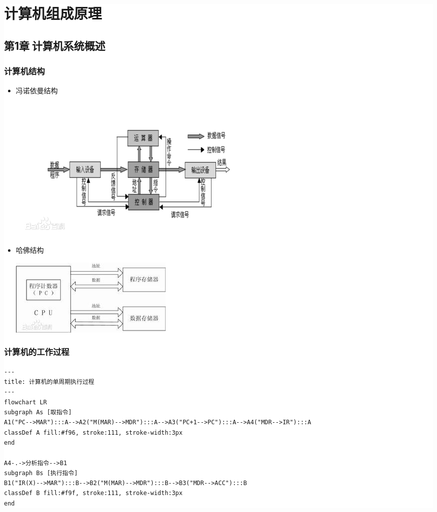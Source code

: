#  计算机组成原理

## 第1章 计算机系统概述

### 计算机结构

- 冯诺依曼结构

  ![img](./计算机组成原理.assets/format,f_auto.png)

- 哈佛结构

  ![img](./计算机组成原理.assets/format,f_auto-1703304767094-3.jpeg)

### 计算机的工作过程

```mermaid
---
title: 计算机的单周期执行过程
---
flowchart LR
subgraph As [取指令]
A1("PC-->MAR"):::A-->A2("M(MAR)-->MDR"):::A-->A3("PC+1-->PC"):::A-->A4("MDR-->IR"):::A
classDef A fill:#f96, stroke:111, stroke-width:3px
end

A4-.->分析指令-->B1
subgraph Bs [执行指令]
B1("IR(X)-->MAR"):::B-->B2("M(MAR)-->MDR"):::B-->B3("MDR-->ACC"):::B
classDef B fill:#f9f, stroke:111, stroke-width:3px
end

```
